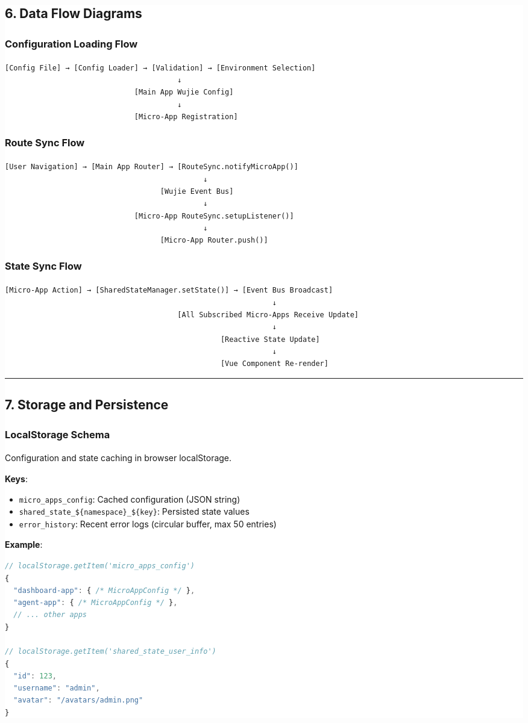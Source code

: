 
## 6. Data Flow Diagrams

### Configuration Loading Flow

```
[Config File] → [Config Loader] → [Validation] → [Environment Selection]
                                        ↓
                              [Main App Wujie Config]
                                        ↓
                              [Micro-App Registration]
```

### Route Sync Flow

```
[User Navigation] → [Main App Router] → [RouteSync.notifyMicroApp()]
                                              ↓
                                    [Wujie Event Bus]
                                              ↓
                              [Micro-App RouteSync.setupListener()]
                                              ↓
                                    [Micro-App Router.push()]
```

### State Sync Flow

```
[Micro-App Action] → [SharedStateManager.setState()] → [Event Bus Broadcast]
                                                              ↓
                                        [All Subscribed Micro-Apps Receive Update]
                                                              ↓
                                                  [Reactive State Update]
                                                              ↓
                                                  [Vue Component Re-render]
```

---

## 7. Storage and Persistence

### LocalStorage Schema

Configuration and state caching in browser localStorage.

**Keys**:
- `micro_apps_config`: Cached configuration (JSON string)
- `shared_state_${namespace}_${key}`: Persisted state values
- `error_history`: Recent error logs (circular buffer, max 50 entries)

**Example**:

```javascript
// localStorage.getItem('micro_apps_config')
{
  "dashboard-app": { /* MicroAppConfig */ },
  "agent-app": { /* MicroAppConfig */ },
  // ... other apps
}

// localStorage.getItem('shared_state_user_info')
{
  "id": 123,
  "username": "admin",
  "avatar": "/avatars/admin.png"
}
```